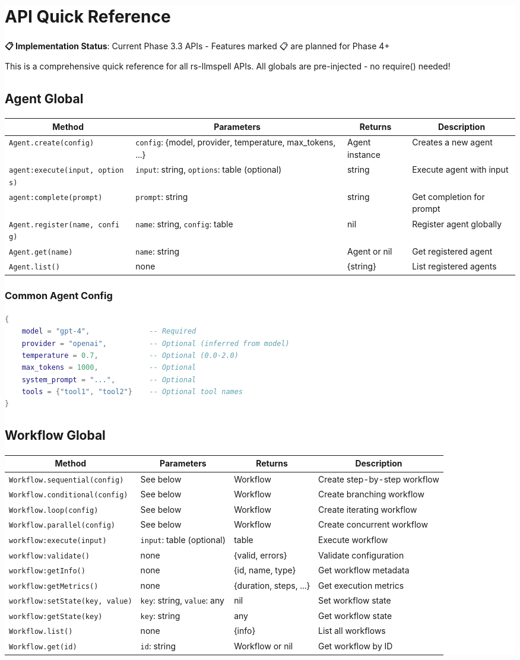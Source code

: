 # API Quick Reference

**📋 Implementation Status**: Current Phase 3.3 APIs - Features marked 📋 are planned for Phase 4+

This is a comprehensive quick reference for all rs-llmspell APIs. All globals are pre-injected - no require() needed!

## Agent Global

| Method | Parameters | Returns | Description |
|--------|------------|---------|-------------|
| `Agent.create(config)` | `config`: {model, provider, temperature, max_tokens, ...} | Agent instance | Creates a new agent |
| `agent:execute(input, options)` | `input`: string, `options`: table (optional) | string | Execute agent with input |
| `agent:complete(prompt)` | `prompt`: string | string | Get completion for prompt |
| `Agent.register(name, config)` | `name`: string, `config`: table | nil | Register agent globally |
| `Agent.get(name)` | `name`: string | Agent or nil | Get registered agent |
| `Agent.list()` | none | {string} | List registered agents |

### Common Agent Config
```lua
{
    model = "gpt-4",              -- Required
    provider = "openai",          -- Optional (inferred from model)
    temperature = 0.7,            -- Optional (0.0-2.0)
    max_tokens = 1000,            -- Optional
    system_prompt = "...",        -- Optional
    tools = {"tool1", "tool2"}    -- Optional tool names
}
```

## Workflow Global

| Method | Parameters | Returns | Description |
|--------|------------|---------|-------------|
| `Workflow.sequential(config)` | See below | Workflow | Create step-by-step workflow |
| `Workflow.conditional(config)` | See below | Workflow | Create branching workflow |
| `Workflow.loop(config)` | See below | Workflow | Create iterating workflow |
| `Workflow.parallel(config)` | See below | Workflow | Create concurrent workflow |
| `workflow:execute(input)` | `input`: table (optional) | table | Execute workflow |
| `workflow:validate()` | none | {valid, errors} | Validate configuration |
| `workflow:getInfo()` | none | {id, name, type} | Get workflow metadata |
| `workflow:getMetrics()` | none | {duration, steps, ...} | Get execution metrics |
| `workflow:setState(key, value)` | `key`: string, `value`: any | nil | Set workflow state |
| `workflow:getState(key)` | `key`: string | any | Get workflow state |
| `Workflow.list()` | none | {info} | List all workflows |
| `Workflow.get(id)` | `id`: string | Workflow or nil | Get workflow by ID |
